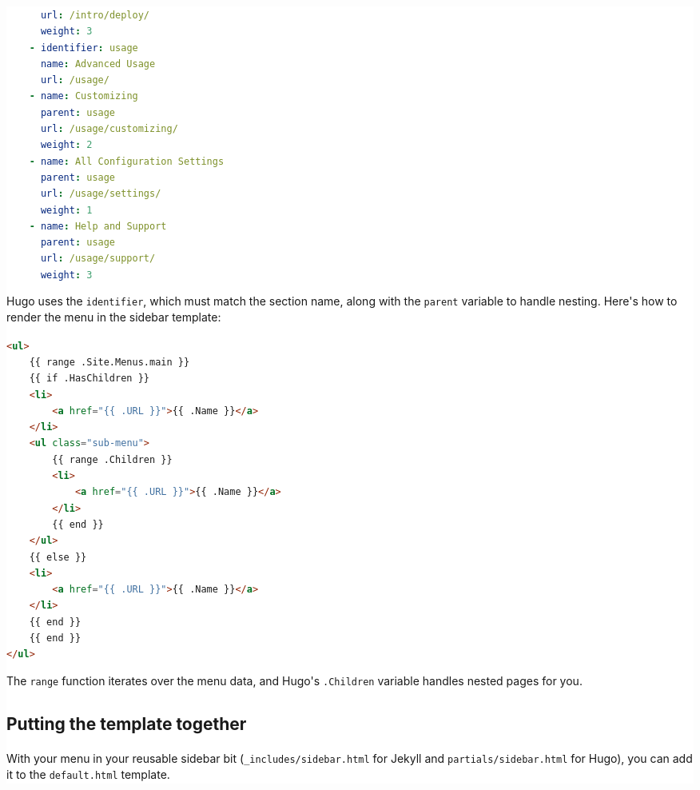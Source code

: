 ```yml
      url: /intro/deploy/
      weight: 3
    - identifier: usage
      name: Advanced Usage
      url: /usage/
    - name: Customizing
      parent: usage
      url: /usage/customizing/
      weight: 2
    - name: All Configuration Settings
      parent: usage
      url: /usage/settings/
      weight: 1
    - name: Help and Support
      parent: usage
      url: /usage/support/
      weight: 3
```

Hugo uses the `identifier`, which must match the section name, along with the `parent` variable to handle nesting. Here's how to render the menu in the sidebar template:

```html
<ul>
    {{ range .Site.Menus.main }}
    {{ if .HasChildren }}
    <li>
        <a href="{{ .URL }}">{{ .Name }}</a>
    </li>
    <ul class="sub-menu">
        {{ range .Children }}
        <li>
            <a href="{{ .URL }}">{{ .Name }}</a>
        </li>
        {{ end }}
    </ul>
    {{ else }}
    <li>
        <a href="{{ .URL }}">{{ .Name }}</a>
    </li>
    {{ end }}
    {{ end }}
</ul>
```

The `range` function iterates over the menu data, and Hugo's `.Children` variable handles nested pages for you.

## Putting the template together

With your menu in your reusable sidebar bit (`_includes/sidebar.html` for Jekyll and `partials/sidebar.html` for Hugo), you can add it to the `default.html` template.
